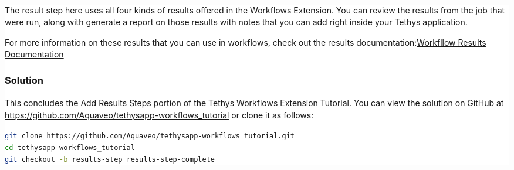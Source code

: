 The result step here uses all four kinds of results offered in the Workflows Extension. You can review the results from the job that were run, along with generate a report on those results with notes that you can add right inside your Tethys application.

For more information on these results that you can use in workflows, check out the results documentation:[Workfllow Results Documentation](../documentation/workflow_results.md)


### Solution
This concludes the Add Results Steps portion of the Tethys Workflows Extension Tutorial. You can view the solution on GitHub at https://github.com/Aquaveo/tethysapp-workflows_tutorial or clone it as follows:

```bash
git clone https://github.com/Aquaveo/tethysapp-workflows_tutorial.git
cd tethysapp-workflows_tutorial
git checkout -b results-step results-step-complete
```